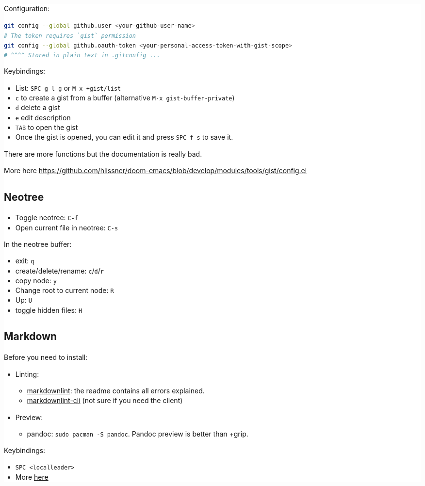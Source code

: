 Configuration:

```bash
git config --global github.user <your-github-user-name>
# The token requires `gist` permission
git config --global github.oauth-token <your-personal-access-token-with-gist-scope>
# ^^^^ Stored in plain text in .gitconfig ...
```

Keybindings:


- List: `SPC g l g` or `M-x +gist/list`
- `c` to create a gist from a buffer (alternative `M-x gist-buffer-private`)
- `d` delete a gist
- `e` edit description
- `TAB` to open the gist
- Once the gist is opened, you can edit it and press `SPC f s` to save it.

There are more functions but the documentation is really bad.

More here https://github.com/hlissner/doom-emacs/blob/develop/modules/tools/gist/config.el

## Neotree

- Toggle neotree: `C-f`
- Open current file in neotree: `C-s`

In the neotree buffer:

- exit: `q`
- create/delete/rename: `c`/`d`/`r`
- copy node: `y`
- Change root to current node: `R`
- Up: `U`
- toggle hidden files: `H`

## Markdown

Before you need to install:

- Linting: 
  - [markdownlint](https://github.com/DavidAnson/markdownlint): the readme contains all errors explained.
  - [markdownlint-cli](https://github.com/igorshubovych/markdownlint-cli) (not sure if you need the client)

- Preview: 
  - pandoc: `sudo pacman -S pandoc`. Pandoc preview is better than +grip.

Keybindings:

- `SPC <localleader>`
- More [here](https://github.com/hlissner/doom-emacs/blob/fdbf68cf3cfa57837a2d7288e14261cb3ae881e8/modules/lang/markdown/config.el#L96) 

```haskell
```

